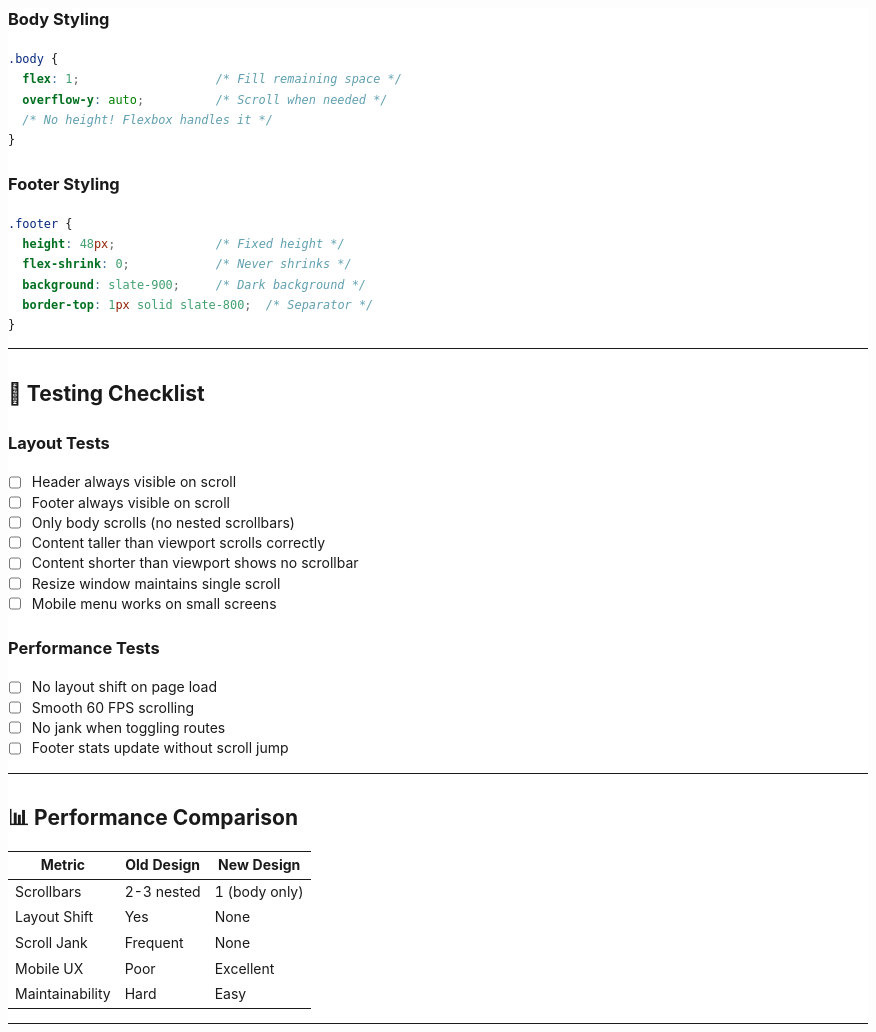 ### Body Styling
```css
.body {
  flex: 1;                   /* Fill remaining space */
  overflow-y: auto;          /* Scroll when needed */
  /* No height! Flexbox handles it */
}
```

### Footer Styling
```css
.footer {
  height: 48px;              /* Fixed height */
  flex-shrink: 0;            /* Never shrinks */
  background: slate-900;     /* Dark background */
  border-top: 1px solid slate-800;  /* Separator */
}
```

---

## 🧪 Testing Checklist

### Layout Tests
- [ ] Header always visible on scroll
- [ ] Footer always visible on scroll
- [ ] Only body scrolls (no nested scrollbars)
- [ ] Content taller than viewport scrolls correctly
- [ ] Content shorter than viewport shows no scrollbar
- [ ] Resize window maintains single scroll
- [ ] Mobile menu works on small screens

### Performance Tests
- [ ] No layout shift on page load
- [ ] Smooth 60 FPS scrolling
- [ ] No jank when toggling routes
- [ ] Footer stats update without scroll jump

---

## 📊 Performance Comparison

| Metric | Old Design | New Design |
|--------|-----------|------------|
| Scrollbars | 2-3 nested | 1 (body only) |
| Layout Shift | Yes | None |
| Scroll Jank | Frequent | None |
| Mobile UX | Poor | Excellent |
| Maintainability | Hard | Easy |

---
